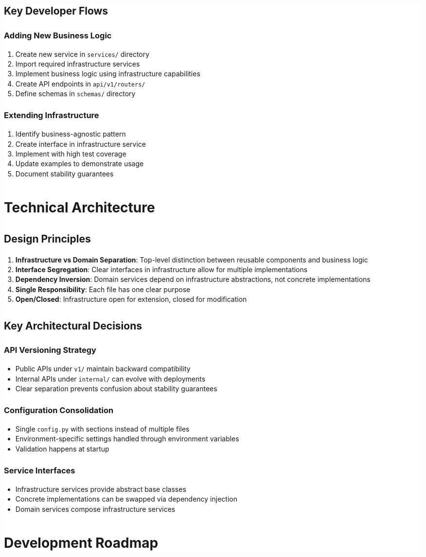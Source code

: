 ## Key Developer Flows

### Adding New Business Logic
1. Create new service in `services/` directory
2. Import required infrastructure services
3. Implement business logic using infrastructure capabilities
4. Create API endpoints in `api/v1/routers/`
5. Define schemas in `schemas/` directory

### Extending Infrastructure
1. Identify business-agnostic pattern
2. Create interface in infrastructure service
3. Implement with high test coverage
4. Update examples to demonstrate usage
5. Document stability guarantees

# Technical Architecture

## Design Principles

1. **Infrastructure vs Domain Separation**: Top-level distinction between reusable components and business logic
2. **Interface Segregation**: Clear interfaces in infrastructure allow for multiple implementations
3. **Dependency Inversion**: Domain services depend on infrastructure abstractions, not concrete implementations
4. **Single Responsibility**: Each file has one clear purpose
5. **Open/Closed**: Infrastructure open for extension, closed for modification

## Key Architectural Decisions

### API Versioning Strategy
- Public APIs under `v1/` maintain backward compatibility
- Internal APIs under `internal/` can evolve with deployments
- Clear separation prevents confusion about stability guarantees

### Configuration Consolidation
- Single `config.py` with sections instead of multiple files
- Environment-specific settings handled through environment variables
- Validation happens at startup

### Service Interfaces
- Infrastructure services provide abstract base classes
- Concrete implementations can be swapped via dependency injection
- Domain services compose infrastructure services

# Development Roadmap
